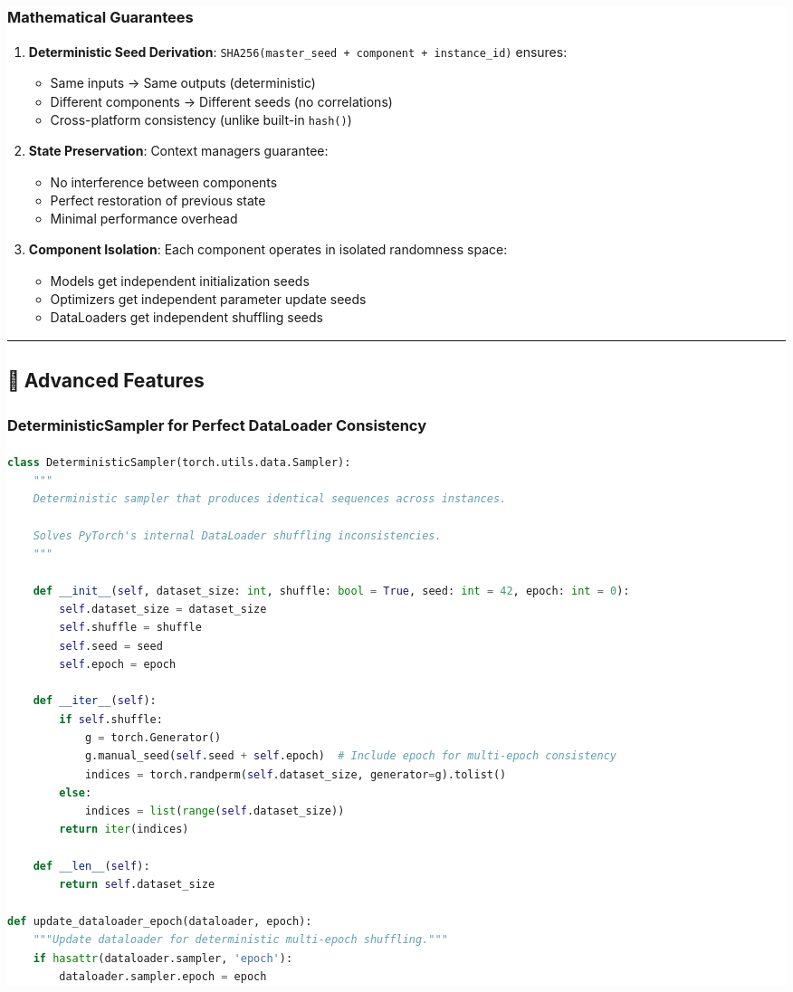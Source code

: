 ### **Mathematical Guarantees**

1. **Deterministic Seed Derivation**: `SHA256(master_seed + component + instance_id)` ensures:
   - Same inputs → Same outputs (deterministic)
   - Different components → Different seeds (no correlations)
   - Cross-platform consistency (unlike built-in `hash()`)

2. **State Preservation**: Context managers guarantee:
   - No interference between components
   - Perfect restoration of previous state
   - Minimal performance overhead

3. **Component Isolation**: Each component operates in isolated randomness space:
   - Models get independent initialization seeds
   - Optimizers get independent parameter update seeds
   - DataLoaders get independent shuffling seeds

---

## 🚀 **Advanced Features**

### **DeterministicSampler for Perfect DataLoader Consistency**

```python
class DeterministicSampler(torch.utils.data.Sampler):
    """
    Deterministic sampler that produces identical sequences across instances.
    
    Solves PyTorch's internal DataLoader shuffling inconsistencies.
    """
    
    def __init__(self, dataset_size: int, shuffle: bool = True, seed: int = 42, epoch: int = 0):
        self.dataset_size = dataset_size
        self.shuffle = shuffle
        self.seed = seed
        self.epoch = epoch
        
    def __iter__(self):
        if self.shuffle:
            g = torch.Generator()
            g.manual_seed(self.seed + self.epoch)  # Include epoch for multi-epoch consistency
            indices = torch.randperm(self.dataset_size, generator=g).tolist()
        else:
            indices = list(range(self.dataset_size))
        return iter(indices)
    
    def __len__(self):
        return self.dataset_size

def update_dataloader_epoch(dataloader, epoch):
    """Update dataloader for deterministic multi-epoch shuffling."""
    if hasattr(dataloader.sampler, 'epoch'):
        dataloader.sampler.epoch = epoch
```
